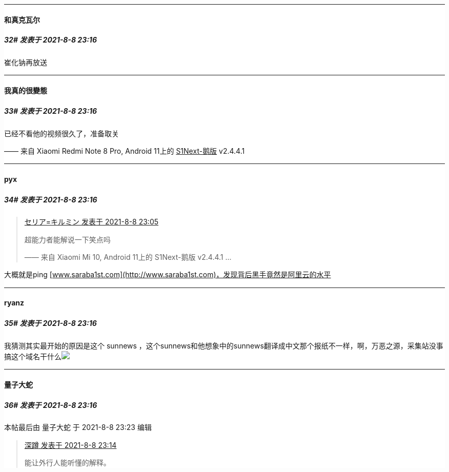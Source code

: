 
*****

####  和真克瓦尔  
##### 32#       发表于 2021-8-8 23:16


崔化钠再放送


*****

####  我真的很變態  
##### 33#       发表于 2021-8-8 23:16


已经不看他的视频很久了，准备取关

—— 来自 Xiaomi Redmi Note 8 Pro, Android 11上的 [S1Next-鹅版](https://github.com/ykrank/S1-Next/releases) v2.4.4.1


*****

####  pyx  
##### 34#       发表于 2021-8-8 23:16


<blockquote><a href="httphttps://bbs.saraba1st.com/2b/forum.php?mod=redirect&amp;goto=findpost&amp;pid=52296168&amp;ptid=2019756" target="_blank">セリア=キルミン 发表于 2021-8-8 23:05</a>

超能力者能解说一下笑点吗


—— 来自 Xiaomi Mi 10, Android 11上的 S1Next-鹅版 v2.4.4.1 ...</blockquote>
大概就是ping [www.saraba1st.com](http://www.saraba1st.com)，发现背后黑手竟然是阿里云的水平


*****

####  ryanz  
##### 35#       发表于 2021-8-8 23:16


我猜测其实最开始的原因是这个 sunnews ，这个sunnews和他想象中的sunnews翻译成中文那个报纸不一样，啊，万恶之源，采集站没事搞这个域名干什么<img src="https://static.saraba1st.com/image/smiley/face2017/066.png" referrerpolicy="no-referrer">


*****

####  量子大蛇  
##### 36#       发表于 2021-8-8 23:16


 本帖最后由 量子大蛇 于 2021-8-8 23:23 编辑 
<blockquote><a href="httphttps://bbs.saraba1st.com/2b/forum.php?mod=redirect&amp;goto=findpost&amp;pid=52296282&amp;ptid=2019756" target="_blank">深蹲 发表于 2021-8-8 23:14</a>

能让外行人能听懂的解释。
